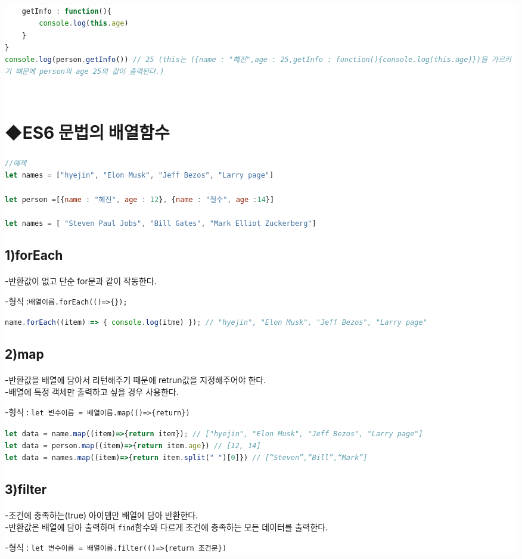 ```javascript
    getInfo : function(){
        console.log(this.age)
    }
}
console.log(person.getInfo()) // 25 (this는 ({name : "혜진",age : 25,getInfo : function(){console.log(this.age)})을 가르키기 때문에 person의 age 25의 값이 출력된다.)
```

<br/>





# ◆ES6 문법의 배열함수

```javascript
//예제
let names = ["hyejin", "Elon Musk", "Jeff Bezos", "Larry page"]

let person =[{name : "혜진", age : 12}, {name : "철수", age :14}]

let names = [ "Steven Paul Jobs", "Bill Gates", "Mark Elliot Zuckerberg"]
```



## 1)forEach

-반환값이 없고 단순 for문과 같이 작동한다.<br/>

-형식 :``배열이름.forEach(()=>{});`` 

```javascript
name.forEach((item) => { console.log(itme) }); // "hyejin", "Elon Musk", "Jeff Bezos", "Larry page"
```



## 2)map

-반환값을 배열에 담아서 리턴해주기 때문에 retrun값을 지정해주어야 한다.<br/>-배열에 특정 객체만 출력하고 싶을 경우 사용한다.<br/>

-형식 : ``let 변수이름 = 배열이름.map(()=>{return})``

```javascript
let data = name.map((item)=>{return item}); // ["hyejin", "Elon Musk", "Jeff Bezos", "Larry page"]
let data = person.map((item)=>{return item.age}) // [12, 14]
let data = names.map((item)=>{return item.split(" ")[0]}) // [“Steven”,“Bill”,“Mark”]
```



## 3)filter

-조건에 충족하는(true) 아이템만 배열에 담아 반환한다.<br/>-반환값은 배열에 담아 출력하며 ``find``함수와 다르게 조건에 충족하는 모든 데이터를 출력한다.<br/>

-형식 : ``let 변수이름 = 배열이름.filter(()=>{return 조건문})``
